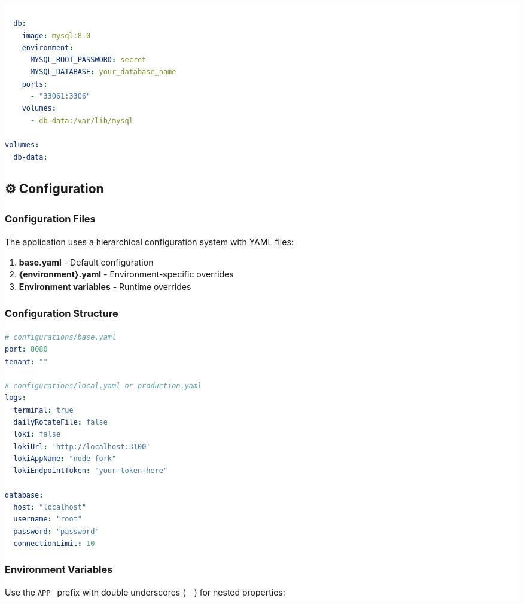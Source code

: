 ```yaml

  db:
    image: mysql:8.0
    environment:
      MYSQL_ROOT_PASSWORD: secret
      MYSQL_DATABASE: your_database_name
    ports:
      - "33061:3306"
    volumes:
      - db-data:/var/lib/mysql

volumes:
  db-data:
```

## ⚙️ Configuration

### Configuration Files

The application uses a hierarchical configuration system with YAML files:

1. **base.yaml** - Default configuration
2. **{environment}.yaml** - Environment-specific overrides
3. **Environment variables** - Runtime overrides

### Configuration Structure

```yaml
# configurations/base.yaml
port: 8080
tenant: ""

# configurations/local.yaml or production.yaml
logs:
  terminal: true
  dailyRotateFile: false
  loki: false
  lokiUrl: 'http://localhost:3100'
  lokiAppName: "node-fork"
  lokiEndpointToken: "your-token-here"

database:
  host: "localhost"
  username: "root"
  password: "password"
  connectionLimit: 10
```

### Environment Variables

Use the `APP_` prefix with double underscores (`__`) for nested properties:

